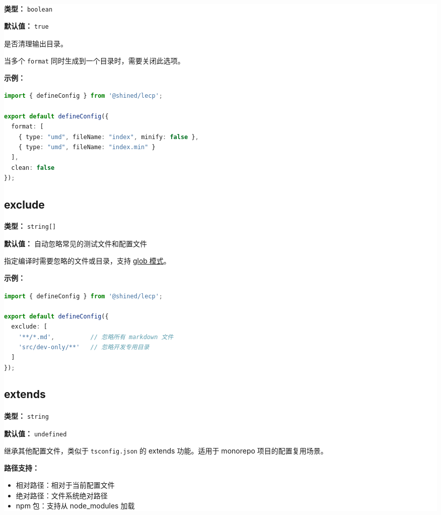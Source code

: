 **类型：** `boolean`

**默认值：** `true`

是否清理输出目录。

当多个 `format` 同时生成到一个目录时，需要关闭此选项。

**示例：**

```ts
import { defineConfig } from '@shined/lecp';

export default defineConfig({
  format: [
    { type: "umd", fileName: "index", minify: false },
    { type: "umd", fileName: "index.min" }
  ],
  clean: false
});

```


## exclude

**类型：** `string[]`

**默认值：** 自动忽略常见的测试文件和配置文件

指定编译时需要忽略的文件或目录，支持 [glob 模式](https://github.com/SuperchupuDev/tinyglobby)。

**示例：**
```ts
import { defineConfig } from '@shined/lecp';

export default defineConfig({
  exclude: [
    '**/*.md',          // 忽略所有 markdown 文件
    'src/dev-only/**'   // 忽略开发专用目录
  ]
});
```


## extends

**类型：** `string`

**默认值：** `undefined`

继承其他配置文件，类似于 `tsconfig.json` 的 extends 功能。适用于 monorepo 项目的配置复用场景。

**路径支持：**
- 相对路径：相对于当前配置文件
- 绝对路径：文件系统绝对路径
- npm 包：支持从 node_modules 加载
